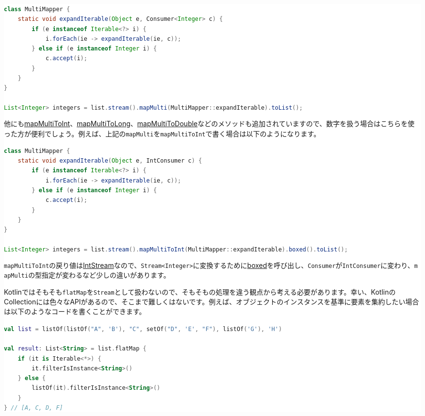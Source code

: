 ```java
class MultiMapper {
    static void expandIterable(Object e, Consumer<Integer> c) {
        if (e instanceof Iterable<?> i) {
            i.forEach(ie -> expandIterable(ie, c));
        } else if (e instanceof Integer i) {
            c.accept(i);
        }
    }
}

List<Integer> integers = list.stream().mapMulti(MultiMapper::expandIterable).toList();
```

他にも[mapMultiToInt](https://docs.oracle.com/en/java/javase/17/docs/api/new-list.html#:~:text=java.util.stream.Stream.mapMultiToInt(BiConsumer%3C%3F%20super%20T%2C%20%3F%20super%20IntConsumer%3E))、[mapMultiToLong](https://docs.oracle.com/en/java/javase/17/docs/api/new-list.html#:~:text=java.util.stream.Stream.mapMultiToLong(BiConsumer%3C%3F%20super%20T%2C%20%3F%20super%20LongConsumer%3E))、[mapMultiToDouble](https://docs.oracle.com/en/java/javase/17/docs/api/new-list.html#:~:text=java.util.stream.Stream.mapMultiToDouble(BiConsumer%3C%3F%20super%20T%2C%20%3F%20super%20DoubleConsumer%3E))などのメソッドも追加されていますので、数字を扱う場合はこちらを使った方が便利でしょう。例えば、上記の`mapMulti`を`mapMultiToInt`で書く場合は以下のようになります。

```java
class MultiMapper {
    static void expandIterable(Object e, IntConsumer c) {
        if (e instanceof Iterable<?> i) {
            i.forEach(ie -> expandIterable(ie, c));
        } else if (e instanceof Integer i) {
            c.accept(i);
        }
    }
}

List<Integer> integers = list.stream().mapMultiToInt(MultiMapper::expandIterable).boxed().toList();
```

`mapMultiToInt`の戻り値は[IntStream](https://docs.oracle.com/en/java/javase/17/docs/api/java.base/java/util/stream/IntStream.html)なので、`Stream<Integer>`に変換するために[boxed](https://docs.oracle.com/en/java/javase/17/docs/api/java.base/java/util/stream/IntStream.html#boxed())を呼び出し、`Consumer`が`IntConsumer`に変わり、`mapMulti`の型指定が変わるなど少しの違いがあります。

Kotlinではそもそも`flatMap`を`Stream`として扱わないので、そもそもの処理を違う観点から考える必要があります。幸い、KotlinのCollectionには色々なAPIがあるので、そこまで難しくはないです。例えば、オブジェクトのインスタンスを基準に要素を集約したい場合は以下のようなコードを書くことができます。

```kotlin
val list = listOf(listOf("A", 'B'), "C", setOf("D", 'E', "F"), listOf('G'), 'H')

val result: List<String> = list.flatMap {
    if (it is Iterable<*>) {
        it.filterIsInstance<String>()
    } else {
        listOf(it).filterIsInstance<String>()
    }
} // [A, C, D, F]
```
